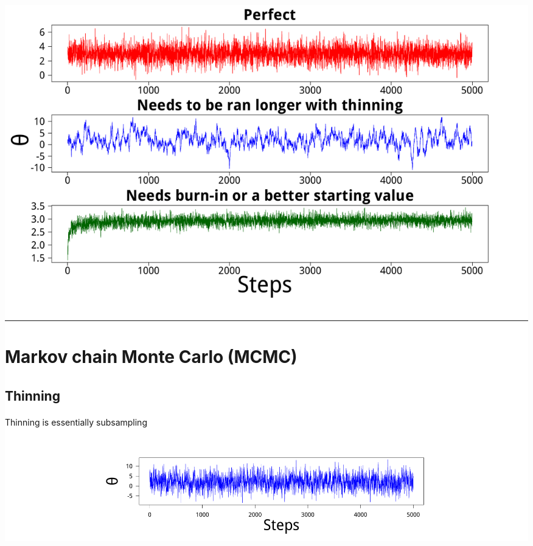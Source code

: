 <img src="assets/img/presence_absence_multi/trace-1.pdf" height="500px"></img>
</div>




---

# Markov chain Monte Carlo (MCMC)
## Thinning

Thinning is essentially subsampling
<div style='text-align:center;'>
<img src="assets/img/presence_absence_multi/thining2-1.pdf" height="165px"></img>
</div>
